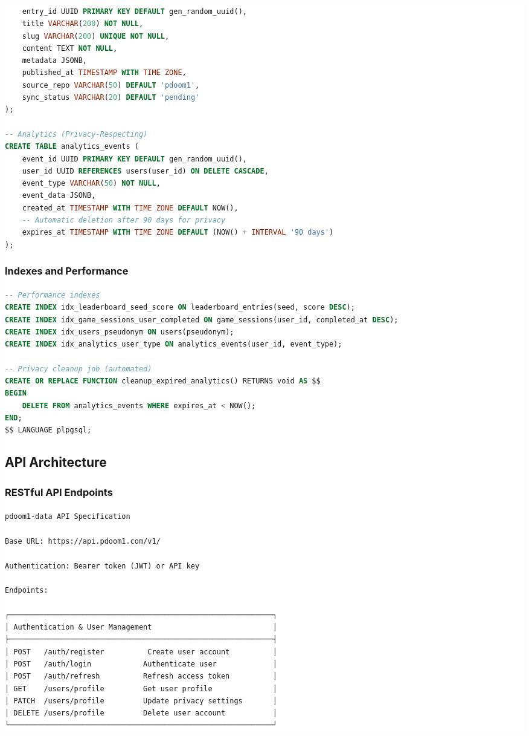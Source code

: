 ```sql
    entry_id UUID PRIMARY KEY DEFAULT gen_random_uuid(),
    title VARCHAR(200) NOT NULL,
    slug VARCHAR(200) UNIQUE NOT NULL,
    content TEXT NOT NULL,
    metadata JSONB,
    published_at TIMESTAMP WITH TIME ZONE,
    source_repo VARCHAR(50) DEFAULT 'pdoom1',
    sync_status VARCHAR(20) DEFAULT 'pending'
);

-- Analytics (Privacy-Respecting)
CREATE TABLE analytics_events (
    event_id UUID PRIMARY KEY DEFAULT gen_random_uuid(),
    user_id UUID REFERENCES users(user_id) ON DELETE CASCADE,
    event_type VARCHAR(50) NOT NULL,
    event_data JSONB,
    created_at TIMESTAMP WITH TIME ZONE DEFAULT NOW(),
    -- Automatic deletion after 90 days for privacy
    expires_at TIMESTAMP WITH TIME ZONE DEFAULT (NOW() + INTERVAL '90 days')
);
```

### Indexes and Performance

```sql
-- Performance indexes
CREATE INDEX idx_leaderboard_seed_score ON leaderboard_entries(seed, score DESC);
CREATE INDEX idx_game_sessions_user_completed ON game_sessions(user_id, completed_at DESC);
CREATE INDEX idx_users_pseudonym ON users(pseudonym);
CREATE INDEX idx_analytics_user_type ON analytics_events(user_id, event_type);

-- Privacy cleanup job (automated)
CREATE OR REPLACE FUNCTION cleanup_expired_analytics() RETURNS void AS $$
BEGIN
    DELETE FROM analytics_events WHERE expires_at < NOW();
END;
$$ LANGUAGE plpgsql;
```

## API Architecture

### RESTful API Endpoints

```
pdoom1-data API Specification

Base URL: https://api.pdoom1.com/v1/

Authentication: Bearer token (JWT) or API key

Endpoints:

┌─────────────────────────────────────────────────────────────┐
│ Authentication & User Management                            │
├─────────────────────────────────────────────────────────────┤
│ POST   /auth/register          Create user account          │
│ POST   /auth/login            Authenticate user             │
│ POST   /auth/refresh          Refresh access token          │
│ GET    /users/profile         Get user profile              │
│ PATCH  /users/profile         Update privacy settings       │
│ DELETE /users/profile         Delete user account           │
└─────────────────────────────────────────────────────────────┘

```